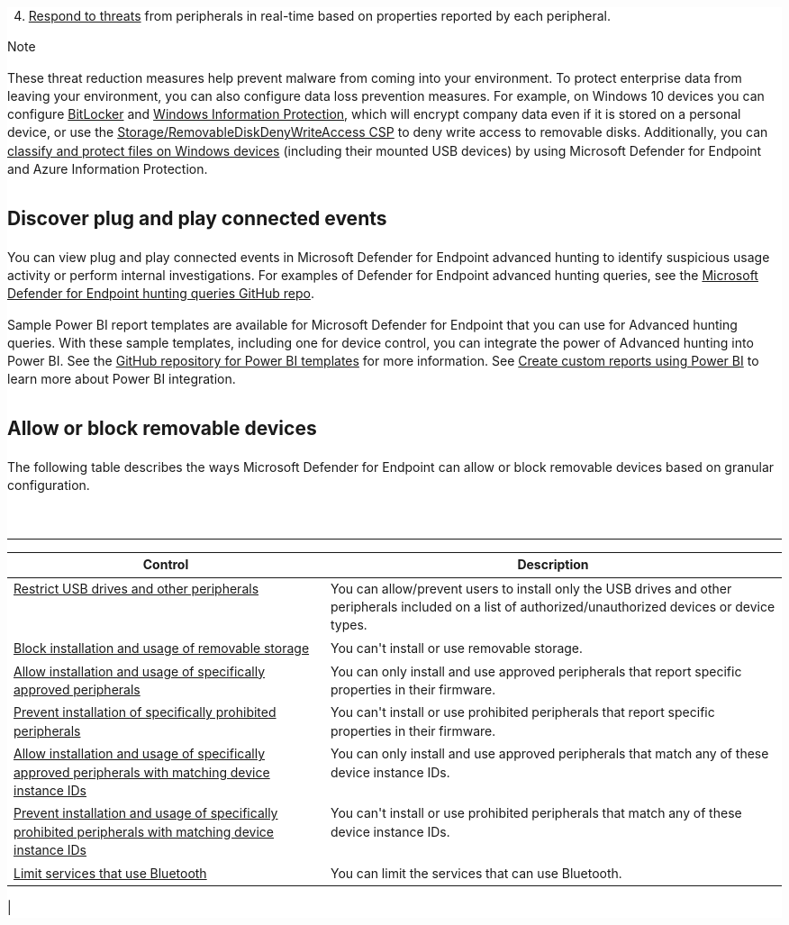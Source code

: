 4. [Respond to threats](#respond-to-threats) from peripherals in real-time based on properties reported by each peripheral.

> [!NOTE]
> These threat reduction measures help prevent malware from coming into your environment. To protect enterprise data from leaving your environment, you can also configure data loss prevention measures. For example, on Windows 10 devices you can configure [BitLocker](/windows/security/information-protection/bitlocker/bitlocker-overview.md) and [Windows Information Protection](/windows/security/information-protection/create-wip-policy-using-intune-azure.md), which will encrypt company data even if it is stored on a personal device, or use the [Storage/RemovableDiskDenyWriteAccess CSP](/windows/client-management/mdm/policy-csp-storage#storage-removablediskdenywriteaccess) to deny write access to removable disks. Additionally, you can [classify and protect files on Windows devices](/windows/security/threat-protection/windows-defender-atp/information-protection-in-windows-overview) (including their mounted USB devices) by using Microsoft Defender for Endpoint and Azure Information Protection.

## Discover plug and play connected events

You can view plug and play connected events in Microsoft Defender for Endpoint advanced hunting to identify suspicious usage activity or perform internal investigations.
For examples of Defender for Endpoint advanced hunting queries, see the [Microsoft Defender for Endpoint hunting queries GitHub repo](https://github.com/Microsoft/WindowsDefenderATP-Hunting-Queries).

Sample Power BI report templates are available for Microsoft Defender for Endpoint that you can use for Advanced hunting queries. With these sample templates, including one for device control, you can integrate the power of Advanced hunting into Power BI. See the [GitHub repository for Power BI templates](https://github.com/microsoft/MDATP-PowerBI-Templates) for more information. See [Create custom reports using Power BI](/microsoft-365/security/defender-endpoint/api-power-bi) to learn more about Power BI integration.

## Allow or block removable devices
The following table describes the ways Microsoft Defender for Endpoint can allow or block removable devices based on granular configuration.

<br>

****

|Control|Description|
|---|---|
|[Restrict USB drives and other peripherals](#restrict-usb-drives-and-other-peripherals)|You can allow/prevent users to install only the USB drives and other peripherals included on a list of authorized/unauthorized devices or device types.|
|[Block installation and usage of removable storage](#block-installation-and-usage-of-removable-storage)|You can't install or use removable storage.|
|[Allow installation and usage of specifically approved peripherals](#allow-installation-and-usage-of-specifically-approved-peripherals)|You can only install and use approved peripherals that report specific properties in their firmware.|
|[Prevent installation of specifically prohibited peripherals](#prevent-installation-of-specifically-prohibited-peripherals)|You can't install or use prohibited peripherals that report specific properties in their firmware.|
|[Allow installation and usage of specifically approved peripherals with matching device instance IDs](#allow-installation-and-usage-of-specifically-approved-peripherals-with-matching-device-instance-ids)|You can only install and use approved peripherals that match any of these device instance IDs.|
|[Prevent installation and usage of specifically prohibited peripherals with matching device instance IDs](#prevent-installation-and-usage-of-specifically-prohibited-peripherals-with-matching-device-instance-ids)|You can't install or use prohibited peripherals that match any of these device instance IDs.|
|[Limit services that use Bluetooth](#limit-services-that-use-bluetooth)|You can limit the services that can use Bluetooth.|
|

